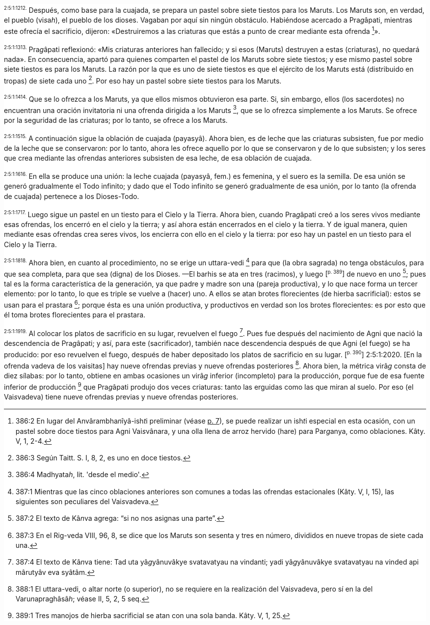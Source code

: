 <span id="v2_5_1_1212"><sup><small>2:5:1:1212.</small></sup></span> Después, como base para la cuajada, se prepara un pastel sobre siete tiestos para los Maruts. Los Maruts son, en verdad, el pueblo (vi<i>s</i>a<i>h</i>), el pueblo de los dioses. Vagaban por aquí sin ningún obstáculo. Habiéndose acercado a Pra<i>g</i>âpati, mientras este ofrecía el sacrificio, dijeron: «Destruiremos a las criaturas que estás a punto de crear mediante esta ofrenda [^866]».

<span id="v2_5_1_1313"><sup><small>2:5:1:1313.</small></sup></span> Pra<i>g</i>âpati reflexionó: «Mis criaturas anteriores han fallecido; y si esos (Maruts) destruyen a estas (criaturas), no quedará nada». En consecuencia, apartó para quienes comparten el pastel de los Maruts sobre siete tiestos; y ese mismo pastel sobre siete tiestos es para los Maruts. La razón por la que es uno de siete tiestos es que el ejército de los Maruts está (distribuido en tropas) de siete cada uno [^867]. Por eso hay un pastel sobre siete tiestos para los Maruts.

<span id="v2_5_1_1414"><sup><small>2:5:1:1414.</small></sup></span> Que se lo ofrezca a los Maruts, ya que ellos mismos obtuvieron esa parte. Si, sin embargo, ellos (los sacerdotes) no encuentran una oración invitatoria ni una ofrenda dirigida a los Maruts [^868], que se lo ofrezca simplemente a los Maruts. Se ofrece por la seguridad de las criaturas; por lo tanto, se ofrece a los Maruts.

<span id="v2_5_1_1515"><sup><small>2:5:1:1515.</small></sup></span> A continuación sigue la oblación de cuajada (payasyâ). Ahora bien, es de leche que las criaturas subsisten, fue por medio de la leche que se conservaron: por lo tanto, ahora les ofrece aquello por lo que se conservaron y de lo que subsisten; y los seres que crea mediante las ofrendas anteriores subsisten de esa leche, de esa oblación de cuajada.

<span id="v2_5_1_1616"><sup><small>2:5:1:1616.</small></sup></span> En ella se produce una unión: la leche cuajada (payasyâ, fem.) es femenina, y el suero es la semilla. De esa unión se generó gradualmente el Todo infinito; y dado que el Todo infinito se generó gradualmente de esa unión, por lo tanto (la ofrenda de cuajada) pertenece a los Dioses-Todo.

<span id="v2_5_1_1717"><sup><small>2:5:1:1717.</small></sup></span> Luego sigue un pastel en un tiesto para el Cielo y la Tierra. Ahora bien, cuando Pra<i>g</i>âpati creó a los seres vivos mediante esas ofrendas, los encerró en el cielo y la tierra; y así ahora están encerrados en el cielo y la tierra. Y de igual manera, quien mediante esas ofrendas crea seres vivos, los encierra con ello en el cielo y la tierra: por eso hay un pastel en un tiesto para el Cielo y la Tierra.

<span id="v2_5_1_1818"><sup><small>2:5:1:1818.</small></sup></span> Ahora bien, en cuanto al procedimiento, no se erige un uttara-vedi [^869] para que (la obra sagrada) no tenga obstáculos, para que sea completa, para que sea (digna) de los Dioses. —El barhis se ata en tres (racimos), y luego <span id="p389">[<sup><small>p. 389</small></sup>]</span> de nuevo en uno [^870]; pues tal es la forma característica de la generación, ya que padre y madre son una (pareja productiva), y lo que nace forma un tercer elemento: por lo tanto, lo que es triple se vuelve a (hacer) uno. A ellos se atan brotes florecientes (de hierba sacrificial): estos se usan para el prastara [^871]; porque ésta es una unión productiva, y productivos en verdad son los brotes florecientes: es por esto que él toma brotes florecientes para el prastara.

<span id="v2_5_1_1919"><sup><small>2:5:1:1919.</small></sup></span> Al colocar los platos de sacrificio en su lugar, revuelven el fuego [^872]. Pues fue después del nacimiento de Agni que nació la descendencia de Pra<i>g</i>âpati; y así, para este (sacrificador), también nace descendencia después de que Agni (el fuego) se ha producido: por eso revuelven el fuego, después de haber depositado los platos de sacrificio en su lugar. <span id="p390">[<sup><small>p. 390</small></sup>]</span> 2:5:1:2020\. \[En la ofrenda vadeva de los vaisitas\] hay nueve ofrendas previas y nueve ofrendas posteriores [^873]. Ahora bien, la métrica virâ<i>g</i> consta de diez sílabas: por lo tanto, obtiene en ambas ocasiones un virâ<i>g</i> inferior (incompleto) para la producción, porque fue de esa fuente inferior de producción [^874] que Pra<i>g</i>âpati produjo dos veces criaturas: tanto las erguidas como las que miran al suelo. Por eso (el Vai<i>s</i>vadeva) tiene nueve ofrendas previas y nueve ofrendas posteriores.


[^860]: 384:1 O bien, solo Pra<i>g</i>âpati era este (universo). Cf. Muir, Textos Sánscritos Originales, pág. 70.
[^861]: 384:2 Por pra<i>g</i>â<i>h</i>, o seres (vivientes), parece entenderse a los mamíferos, especialmente al hombre y a los animales domésticos.
[^862]: 385:1 Âtmana evâgre; el texto del Kâ<i>n</i>va tiene âtmany evâgre.
[^863]: 385:2 Rig-veda VIII, 90, 14.
[^864]: 385:3 O quizás mejor, como lo expresa Ludwig, "En lo alto tomó su lugar dentro de los mundos".
[^865]: 386:1 ? O, Pra<i>g</i>âpati, lo real, lo existente, 'Pra<i>g</i>âpatim bhûtam.'
[^866]: 386:2 En lugar del Anvârambha<i>n</i>îyâ-ish<i>t</i>i preliminar (véase [p. 7](Book_1_1_1#p7)), se puede realizar un ish<i>t</i>i especial en esta ocasión, con un pastel sobre doce tiestos para Agni Vai<i>s</i>vânara, y una olla llena de arroz hervido (hare) para Par<i>g</i>anya, como oblaciones. Kâty. V, 1, 2-4.
[^867]: 386:3 Según Taitt. S. I, 8, 2, es uno en doce tiestos.
[^868]: 386:4 Madhyata<i>h</i>, lit. 'desde el medio'.
[^869]: 387:1 Mientras que las cinco oblaciones anteriores son comunes a todas las ofrendas estacionales (Kâty. V, I, 15), las siguientes son peculiares del Vai<i>s</i>vadeva.
[^870]: 387:2 El texto de Kâ<i>n</i>va agrega: “si no nos asignas una parte”.
[^871]: 387:3 En el Rig-veda VIII, 96, 8, se dice que los Maruts son sesenta y tres en número, divididos en nueve tropas de siete cada una.
[^872]: 387:4 El texto de Kâ<i>n</i>va tiene: Tad uta yâ<i>g</i>yânuvâkye svatavatyau na vindanti; yadi yâ<i>g</i>yânuvâkye svatavatyau na vinded api mârutyâv eva syâtâm.
[^873]: 388:1 El uttara-vedi, o altar norte (o superior), no se requiere en la realización del Vai<i>s</i>vadeva, pero sí en la del Varu<i>n</i>apraghâsâ<i>h</i>; véase II, 5, 2, 5 seq.
[^874]: 389:1 Tres manojos de hierba sacrificial se atan con una sola banda. Kâty. V, 1, 25.
[^875]: 389:2 Para el prastara, o manojo de hierba que representa al sacrificador, véase I, 3, 3, 5 seq.; I, 8, 3, II seq.
[^876]: 389:3 Kâty. V, I, 27 y siguientes proporciona los siguientes detalles:—Con el texto (Vâ<i>g</i>. V, 2 a, etc.), «Eres el lugar de nacimiento de Agni», el Adhvaryu toma un trozo de madera y lo coloca sobre el altar. Con «Eres los dos testículos», coloca sobre él dos tallos de hierba sacrificial. Con «Eres Urva<i>s</i>î», coloca el ara<i>n</i>i inferior (véase [p. 294](Book_1_2_1#p294), nota [3](Book_1_2_1#fn678)). Con «Âyus (vejez, o el hijo de Purûravas y Urva<i>s</i>î) tú eres» toca la mantequilla en la olla con el ara<i>n</i>i superior; y con «Purûravas tú eres» la deposita sobre el ara<i>n</i>i inferior. Luego invoca al Hot<i>ri</i> para que recite «al fuego que se está apagando». Con las tres fórmulas «con la métrica gâyatrî (trish<i>t</i>ubh, <i>g</i>agatî) ¡te bato!», bate tres veces de izquierda a derecha, y luego alternativamente en ambos sentidos hasta que se produce el fuego. Entonces invoca al Hot<i>ri</i> para que recite «al fuego nacido» (Sâṅkh. III. 13, 21); Y al llevar el fuego hacia el Âhavanîya, le hace recitar «al fuego que se lleva adelante». Con el texto V, 3, lo arroja al hogar del Âhavanîya; y (tras ponerle una astilla encima) hace dos libaciones de mantequilla con V, 4.
[^877]: 390:1 Se prescribe el mismo número de prayâ<i>g</i>as y anuyâ<i>g</i>as para el Varu<i>n</i>apraghâsâ<i>h</i> (véase II, 5, 2, 30 y 41, con notas) y para los Mahâhavis del Sâkamedhâ<i>h</i>. Kâty. V, 2, 8.
[^878]: 390:2 O más bien, de esa nyûna productiva (matriz, lit. defectuosa, inferior); véase II, 1, 1, 13.
[^879]: 390:3 Véase I, 9, 2, 25 ss. La fórmula utilizada, si solo hay un Samish<i>t</i>aya<i>g</i>us, es la misma que en el Dar<i>s</i>apûr<i>n</i>amâsa, a saber, II, 21 b (VIII, 21). Si hay tres, se ofrecen al viento (vâta), al sacrificio y al señor del sacrificio, respectivamente; las fórmulas Vâ<i>g</i>. S. VIII, 22 ab se utilizan con el segundo y el tercero. Kâty. V, 2, 9. Para el Varu<i>n</i>apraghâsâ<i>h</i> y el Sâkamedhâ<i>h</i> se prescriben tres Samish<i>t</i>aya<i>g</i>us, y para el <i>S</i>unâsîrîya sólo uno.
[^880]: 390:4 Es decir, como el sacrificio de luna nueva y luna llena, que sirve como sacrificio modelo, y en el que solo hay cinco ofrendas previas y tres ofrendas posteriores. Véase I, 5, 3, 1 y ss.; I, 8, 2, 7 y ss.
[^881]: 391:1 Paridîr<i>n</i>a, es decir, hinchado, hidrópico.
[^882]: 391:2 En el Diccionario de San Pedro, devatâ se toma aquí como 'órgano de los sentidos'.
[^883]: 392:1 Para la celebración del Varu<i>n</i>apraghâsâ<i>h</i>, el Adhvaryu y su asistente, el Pratiprasthât<i>ri</i>, deben preparar, al este del Âhavanîya, y a una distancia de al menos tres pasos (prakrama) de este, dos altares, separados entre sí por aproximadamente un palmo (de pulgar e índice), uno al sur del otro. El altar del norte, perteneciente al Adhvaryu, debe medir entre cuatro y cinco codos a lo largo del lado oeste, y entre tres y cuatro codos a lo largo del lado este; los dos lados deben estar a una distancia de entre seis y ocho codos. El altar del sur, reservado para el Pratiprasthât<i>ri</i>; debe tener el tamaño habitual del altar del havirya<i>g</i><i>ñ</i>â. Español Las ceremonias, detalladas en I, 2, Brâhma<i>n</i>as 4 y 5, tienen que ser realizadas también en la presente ocasión. En el medio del lado este del altar norte se fija una estaca en el suelo. En el lado norte del altar norte, y contiguo a él, se cava un hoyo (<i>k</i>âtvâla), de 1⅓ codos cuadrados (la longitud de la cuña), de modo que esté separado en el oeste del utkara (montón de basura) por un estrecho pasaje. Con el molde excavado del hoyo, el llamado uttara-vedi (altar superior o norte) se levanta en el altar norte, ya sea de las mismas dimensiones que el hoyo (1⅓ codos cuadrados) o un tercio del área del altar norte, y de modo que la estaca marque el medio de su lado este. En el centro de este montículo hace un hueco (u 'ombligo'), de un palmo cuadrado; Y todo el montículo se cubre entonces con grava fina. Los textos utilizados al trazar los lados del pozo, arrojar tres veces la espada de madera dentro del espacio marcado y levantar el uttara-vedi se dan en Vâ<i>g</i>. S. V, 9-10. Durante la noche, el uttara-vedi permanece cubierto con ramas de udumbara o plaksha o con hierba sacrificial. A la mañana siguiente, los dos fuegos para las chimeneas recién construidas se toman del Âhavanîya, ya sea dividiéndolo en dos partes iguales o mediante dos haces de leña (encuadernados en tres partes, véase [p. 389](Book_1_2_5#p389), nota [1](Book_1_2_5#fn870)), se encienden en él y se llevan hacia el este en una bandeja cubierta con arena o tierra. Mientras los fuegos, junto con el agua lustral y una cucharada de ghee, tomada de la olla con cinco cucharones y el sruva, se llevan hacia el este, el Hotri recita tres veces el verso «Pra devyam deva», etc.; y el Pratiprasthâtri traza, con la espada de madera, una línea desde el Âhavanîya hasta la esquina suroeste (o «cadera derecha») del altar norte, o hasta el uttara-vedi. El Adhvaryu, de pie entre los dos altares, rocía entonces el uttara-vedi con agua, mientras murmura los textos de la pág. 393 Vâg. S. V, II; tras lo cual vierte sobre él transversalmente la cucharada de mantequilla clarificada, con los textos V, 12; y coloca, con los mantras V, 13,Se colocan tres palos de madera de pîtadâru (paridhi) alrededor del ombligo (véase I, 3, 4, 2 y ss.), y se coloca bedelio, junco aromático y el pelo frontal de un carnero sobre el ombligo como base (sambhâra, véase II, 1, 1, 1 y ss.) para el fuego, que luego se deposita sobre él. Sobre un montículo de un codo cuadrado (khara), formado en el altar sur, el Pratiprasthât<i>ri</i> también deposita su fuego, tras realizar la quíntuple purificación habitual (véase [p. 2](Book_1_1_1#p2)). Acto seguido, se acerca el agua pra<i>n</i>îtâ según lo descrito en I, 1, 1, 12 y ss. Kâty. V, 3, 9-4, 21. Para un modo diferente de transferir el fuego a las chimeneas especiales, véase [p. 396](#p396), nota [^884].
[^884]: 393:1 Véase II. 5, 1, 11, con nota.
[^885]: 394:1 Es decir, su descendencia y su ganado.
[^886]: 394:2 El fruto de Capparis Aphylla. Según Sâya<i>n</i>a, en Taitt . I, 8, 3, se usan así los brotes de karîra —que, según él, se asemejan a la enredadera de Soma (somavallî)—; pero también menciona que algunas autoridades interpretan karîra como el fruto. Según un sutra que cita (pág. 395), se deben esparcir más de cien hojas de samî y más de mil karîras sobre los dos platos de cuajada. Cf. Taitt. Br. I, 6, 5, 5.
[^887]: 395:1 Una especie de papilla preparada con cebada tostada, molida gruesa, y cuajada agria.
[^888]: 396:1 El autor alude aquí aparentemente a una manera diferente de transferir el fuego a los nuevos hogares de la detallada por Kâtyâyana (véase [p. 392](#p392), nota [^879]). El mismo modo parece ser mencionado por el Paddhati sobre Katy. V, 4 (p. 467). Según este modo (llamado sarnâropa<i>n</i>a, o montaje del fuego), los viejos fuegos son 'retomados' por medio de los dos ara<i>n</i>is que se encienden, o más bien se calientan, en ellos, y luego 'se baten' y se colocan en los montículos de hogar recién preparados.
[^889]: 396:2 Para el curso detallado del procedimiento, véase I, 3, 5, I seq.
[^890]: 396:3 Asa<i>m</i>s<i>ri</i>sh<i>t</i>am eva bhavati sampreshitam. La recensión de Kâ<i>n</i>va dice: asa<i>m</i>s<i>ri</i>sh<i>t</i>a evâgnir bhavati sampreshit<i>h</i>. Cf. párrafo 30.
[^891]: 397:1 Según Kâty. V, 5, 7-9, debe indicar el número total o los nombres de sus amantes, o bien sostener tantas briznas de hierba como sea posible. \[Si no tiene ninguno, debe responder: «con nadie más». Com.\]—«Hace que la esposa confiese: (con ello) la purifica y luego la lleva a la penitencia. Si no revelara (el nombre de) un amante que tiene, dañaría a un pariente querido. Que declare «NN es mi amante», al declarar así (a cualquiera) provoca que Varuna lo capture». Taitt. Br. I, 6, 5, 2.
[^892]: 397:2 Según el Yagûs Negro, el Pratiprasthâtâri murmura esta fórmula mientras conduce a la señora al lugar de la ofrenda. El sacrificador recita entonces, como oración invitatoria, el verso del párrafo 28 (Vâg. S. III, 46); mientras que la oración de la ofrenda (Vâg. S. III, 45) y el texto III, 47 (párrafo 29) son murmurados por ambos esposos. Taitt. I, 6, 5, 3 argumenta en contra de la práctica de obligar a la esposa a pronunciar el anuvâkyâ.
[^893]: 398:1 Según Kâty. V, 5, 11, la ofrenda la realiza la señora sola, o bien junto con su esposo. En este último caso, la fórmula de ofrenda (así como la fórmula dedicatoria, «Esto a los Maruts») la pronuncian ambos.
[^894]: 400:1 El texto de Kâ<i>n</i>va dice más correctamente: «Él afina ambos fuegos», ya que es el Âgnîdhra quien debe afinar tanto el fuego del norte como el del sur. Véase párrafo 29.
[^895]: 400:2 Los receptores de las primeras cuatro ofrendas son los mismos que en la havirya<i>g</i><i>ñ</i>a normal (cf. [p. 146](Book_1_1_5#p146) nota), a saber: 1. las astillas de madera (samidhs); 2. Tanûnapât (o Narâ<i>s</i>a<i>m</i>sa); 3. los I<i>d</i>s; 4. los Barhis. Los restantes son: 5. las puertas (del cielo); 6. el amanecer y la noche; 7. los dos Hot<i>ri</i>s divinos; 8. las tres diosas (Sarasvatî, I<i>d</i>â y Bhâratî); 9. Todas las deidades a las que se ofrenda durante el sacrificio (véase I, 5, 3, 22 y siguientes). Los objetos de las primeras ocho ofrendas son idénticos a los de los primeros ocho versos de los himnos Âprî.
[^896]: 400:3 ¿O, «cada cuarta ofrenda»? Según el Paddhati sobre Kâty, V, 5, la mantequilla se vierte junta en la cuarta y séptima oración. Véase también I, 5, 3, 16.
[^897]: 401:1 Véase I, 6, 1, 20 seq.
[^898]: 403:1 Véase I, 8, 1, 18-43.
[^899]: 403:2 Véase II, 5, 2, 19, y I, 8, 2, 3.
[^900]: 404:1 P<i>ri</i>shad-â<i>g</i>ya (lit. mantequilla moteada) es mantequilla clarificada mezclada con leche agria.
[^901]: 404:2 Los destinatarios de las nueve ofrendas posteriores son los siguientes: 1. Los divinos Barhis; 2. las puertas divinas; 3. el amanecer y la noche divinos; 4. las dos benefactoras divinas (<i>g</i>osh<i>t</i>rî); 5. las dos diosas del sacrificio potente (ûr<i>g</i>âhutî); 6. las dos divinas Hot<i>ri</i>s; 7. las tres diosas; 8. el divino Narâ<i>s</i>a<i>m</i>sa; 9. el divino Agni Svish<i>t</i>ak<i>ri</i>t. Cf. [p. 400](#p400), nota .
[^902]: 404:3 Véase I, 8, 3, 1 seq.
[^903]: 405:1 Véase I, 8, 3, 10 seq.
[^904]: 405:2 Véase I, 8, 3, 20 seq.
[^905]: 405:3 Al recapitular brevemente los puntos principales del desarrollo de la celebración del sacrificio, el objetivo del autor es simplemente asignar a cada sacerdote oficiante —especialmente al Adhvaryu y a su asistente, el Pratiprasthât<i>ri</i>\— su parte específica de la tarea. En la celebración misma, la pronunciación de la fórmula «Salve y bendición» (véase I, 9, 1, 26), por supuesto, se produce después de arrojar los palitos al fuego (véase I, 8, 3, 22).
[^906]: 405:4 Véase I, 8, 3, 26.
[^907]: 405:5 Véase I, 9, 2, 1.
[^908]: 406:1 Véase [p. 390](Book_1_2_5#p390), nota [3](Book_1_2_5#fn875).
[^909]: 406:2 Kâty. V, 5, 30-33, y los escoliastas proporcionan los siguientes detalles: El sacrificador y su esposa, acompañados por los sacerdotes, deben dirigirse a una zona tranquila con agua corriente. El Adhvaryu toma entonces al sacrificador del brazo y lo hace entrar en el agua. Acto seguido, él mismo entra, esparce hierba sacrificial sobre el agua, coloca un palo sobre ella y ofrece una cucharada de mantequilla a Agni. A continuación, siguen seis oblaciones, a saber, cuatro ofrendas anticipadas, realizadas de la manera habitual (omitiendo la ofrenda a los Barhis); p. 407 una ofrenda de mantequilla a Varu<i>n</i>a, y otra de raspaduras de cuajada a Agni y Varu<i>n</i>a. Otras autoridades ofrecen diez oblaciones en lugar de seis, a saber: Cuatro ofrendas previas, dos porciones de mantequilla para Agni y Soma, dos oblaciones para Varu<i>n</i>a y Agni-Varu<i>n</i>a, y dos ofrendas posteriores. El Adhvaryu sumerge entonces la olla de mantequilla, con el texto Vâ<i>g</i>. S. III, 48. Acto seguido, el sacrificador y su esposa se bañan sin sumergirse, pero se lavan mutuamente la espalda. Luego salen del agua y se ponen ropa limpia.
[^910]: 407:1 Es decir, encendiendo (o calentando) en ellos dos aranis o palos para batir, con los cuales se transfieren los fuegos a los antiguos hogares. Según el Paddhati, las ceremonias restantes del ishti, desde la ofrenda de los Barhis (véase I, 9, 2, 29) hasta el final, se realizan antes de encender los fuegos.
[^911]: 407:2 Es decir, el sacrificio de luna llena (véase II, 6, 2, 59), donde, sin embargo, se usa agnau en lugar de agnî. La construcción aquí es bastante irregular. El texto del Kâ<i>n</i>va dice: ke<i>s</i>a<i>s</i>ma<i>s</i>rûptvâgnî samârohayata udavasâya hy etena ya<i>g</i>ate.
[^912]: 407:3 Es decir, al terreno sacrificial ordinario.
[^913]: 408:1 La realización de las ofrendas Sâkamedha requiere dos días. En primer lugar, tras retirar el Âhavanîya del Gârhapatya, se encienden ambos fuegos con las dos astillas y se transfieren a otro altar (el uttaravedi). El primer día se realizan oblaciones a Agni Anîkavat, al Marutah Sântapanâh y al Maruto G<i>ri</i>hamedhinah, que se completan a la mañana siguiente con un Darvihoma a Indra y una oblación de pastel al Marutah Krî<i>d</i>inah. Luego siguen los Mahâhavis, que consisten, además de las cinco oblaciones constantes, en oblaciones a Indra-Agni, Mahendra y Vi<i>s</i>vakarman. Por la tarde se celebra el Mahâpit<i>ri</i>ya<i>g</i><i>ñ</i>a, o (Gran) sacrificio a los Manes (realizado en un altar y fogata especiales, al sur del Dakshi<i>n</i>gi); al que le sigue el Traiyambakahoma, u ofrenda a Rudra Tryambaka, realizado en una encrucijada al norte del lugar de sacrificios.
[^914]: 408:2 Es decir, Agni, el 'puntiagudo' o 'de bordes afilados'; un epíteto que aparentemente se refiere a las llamas o lenguas puntiagudas de Agni. El St. Petersburg Dict. lo interpreta como 'Agni, que posee un rostro'. Quizás pueda significar, 'Agni, que constituye el frente o vanguardia del ejército'. En <i>S</i>at. Br. III, 4, 4, 14, Agni se compara con la punta (anîka) del rayo, Soma con su asta (<i>s</i>akya), y Vish<i>n</i>u p. 409 con la parte donde la punta se fija en la asta (kulmala). Compárese el pasaje correspondiente en Taitt. Br. I, 6, 6: 'Los dioses y los asuras estaban contendiendo. Agni dijo: «Mi cuerpo es anîkavat (poseedor de un ejército, según Sâya<i>n</i>a): ¡satisfácelo y vencerás a los Asuras!». Los dioses prepararon un pastel sobre ocho tiestos para Agni Anîkavat. Agni Anîkavat, complacido con su parte, produjo para sí mismo cuatro anîkas; y así los dioses prevalecieron y los Asuras fueron derrotados... Ahora Agni Anîkavat es aquel sol: sus rayos son los anîkas». Aquí anîka parecería significar más bien «dardo» o «cara». [En Taitt. Br. I, 6, 2, 5, en la batalla entre los dioses y los Asuras, Agni es representado como el mukham de los dioses, lo que Sâya<i>n</i>a interpreta como la «vanguardia» o «el campeón» de los dioses. Compárese también <i>S</i>at. Br. II, 6, 4, 2; XI, 5, 2, 4\]. Según el Ya<i>g</i>us Negro, el pastel para Agni Anîkavat debe prepararse (u ofrecerse) simultáneamente (sâkam) con la salida del sol; de donde probablemente se deriva el término 'Sâkam-edha'.
[^915]: 409:1 Ie en un arma afilada; o, quizás, «tras nombrar a Agni su líder». Cf. [p. 449](Book_1_2_6#p449) nota; y <i>S</i>at. Br. V, 3, 1, I.
[^916]: 410:1 Es decir, alimento fortalecedor. En lugar de medhas, la recensión de Kâ<i>n</i>va tiene medham en todo momento (como una vez en nuestro texto).
[^917]: 410:2 En la ofrenda precedente, la del Maruta<i>h</i> Sântapanâ<i>h</i>, el ish<i>t</i>i debe interrumpirse al final del Samish<i>t</i>aya<i>g</i>us (ver I, 9, 2, 25-28), o bien debe omitirse solamente la ofrenda de los Barhis (I, 9, 2, 29-31). Las ceremonias de clausura deben realizarse el mismo día, después de la ofrenda al Maruto Grihamedhinah —que concluye con el Idâ y (según Taitt. Br. I, 6, 6, 6) no incluye ofrendas previas ni posteriores— o a la mañana siguiente, después del Darvihoma (véase párrafo 17). Katy. V, 6, 3-5, 2-33.
[^918]: 411:1 Según Katy. V, 6, 14, debe hacerlo en silencio o con el texto (Vâ<i>g</i>. S. II, 2) usado al esparcir la hierba sacrificial sobre el altar. Véase I, 3, 3, 11.
[^919]: 411:2 Véase I, 3, 3, 13; 3, 4, 1 seq.
[^920]: 412:1 Véase I, 7, 3, 1 seq.
[^921]: 412:2 Véase I, 8, 1, 1 seq.
[^922]: 412:3 Véase I, 7, 4, 6 seq.
[^923]: 412:4 Ned eva prativesam â<i>g</i>yam adhis</i>rayati. Parece haber un error. El comentario de Katy, V, 6, 6, dice «tad eva» en lugar de «ned eva». Sâya<i>n</i>a dice que la mantequilla se pone en el Dakshi<i>n</i>âgni; pero según Kâty, V, 6, 24, se pone al fuego junto con la pap. El texto de Kâ<i>n</i>va dice, abhyardha â<i>g</i>yam, pág. 413, sthâlyâm adhis</i>rayati: «Él pone la mantequilla en la olla del lado cercano».
[^924]: 413:1 En el original, esto se expresa mediante la repetición del verbo, como en la penúltima oración, donde se conserva la construcción original. El texto de Kâ<i>n</i>va simplemente dice: «Habiendo tomado (la papilla) con el plato, se apresura (udâdravati)».
[^925]: 414:1 «Pratyanakti» es probablemente lo mismo que «pratyabhighârayati», generalmente aplicado al rociado del avadâna-sthâna, o la parte del havis de donde se hicieron los cortes (Kâty. I, 9, II; la «reposición» del havis en Sat. Br. I, 7, 3, 6 se refiere a lo mismo). Véase, sin embargo, Kâty. V, 6, 22, donde se dictamina que no debe realizarse ningún pratyabhighâra<i>n</i>a en el presente sacrificio. El manuscrito Kâ<i>n</i>va, por otro lado, dice: «no vuelve a ungir los dos cortes». Quizás deba ungir por separado los dos trozos cortados.
[^926]: 415:1 Es decir, quienes han sido investidos con el cordón sacrificial. Según Taitt. Br. I, 6, 7, 1, la dueña de la casa no debe comerlo, pero se debe cocinar un pap adicional (prative<i>s</i>a) especialmente para ella en el fuego de Dakshi<i>n</i>a.
[^927]: 415:2 'Por la mañana atan al ternero (adoptado) de una nivânyâ (vaca que amamanta a un ternero extraño)', texto del Kâ<i>n</i>va.
[^928]: 415:3 El Darvi-homa, u oblación de una cucharada de darvi de arroz hervido a Indra, el asociado de los Maruts, puede considerarse parte del G<i>ri</i>hamedhîyâ ish<i>t</i>i, siendo, por así decirlo, una ofrenda de restos (o raspaduras, nishkâsa, Taitt. Br. I, 6, 7, 3); cf. Kâty. V, 6, 33. Como todas las ofrendas Guhoti, el darvi-homa lo realiza el Adhvaryu sentado al lado norte del fuego. Según Taitt. Br. I, 6, 7, 3, debe ofrecerse en el Gârhapatya, pero según Katy. V, 6, 38 (com.) en el Âhavanîya. Si las ceremonias de clausura del isht i de Sântapanîyâ (de la ofrenda de los Barhis) no se realizaron la noche anterior, deben realizarse después de la conclusión del darvi-homa. Sin embargo, si solo se omitió la ofrenda de los Barhis, el darvi-homa, si se realiza antes del Agnihotra, se realiza inmediatamente después de esa oblación.
[^929]: 416:1 Sobre la conexión simbólica de las ofrendas estacionales, especialmente el Sâkamedhâ<i>h</i>, con el asesinato de V<i>ri</i>tra, el espíritu maligno de la sequía, véase II, 6, 4, 1.
[^930]: 416:2 Según el Mahîdhara, esta primera línea es dicha por Indra a su adorador; la segunda línea contiene la respuesta de este último.
[^931]: 417:1 Comp. Taitt. Br. I, 6, 7, 4: Cuando Indra mató a Vritra (con el rayo), se alejó a grandes distancias, pensando que había errado su objetivo. Dijo: «¿Quién sabrá esto?» [a saber, si Vritra está realmente muerto o no, comm.] Los Maruts dijeron: «Elegiremos una bendición, entonces la descubriremos: ¡que nos preparen la primera ofrenda!». Bailaron alrededor de él (Vritra), y así descubrieron que estaba muerto.
[^932]: 417:2 Es decir, el Mahâ-havis, o Gran Oblación, aunque aparentemente solo forma parte integral del Sâkamedhâ<i>h</i>, es en realidad su ceremonia principal y, por lo tanto, puede considerarse equivalente a las demás ofrendas estacionales; por lo tanto, requiere las cinco oblaciones comunes a todos los <i>K</i>âturmâsyas</i>; véase II, 5, 1, 8-11. Al parecer, el Ya<i>g</i>us Negro no utiliza el término Mahâ-havis, sino que le da mayor importancia al Mahâ-pit<i>ri</i>ya<i>g</i><i>ñ</i>a (véase II, 6, 1, 1 y ss.). Véase Paribhâshâs de Âpastamba, 80, 81 (M. Müller, Zeitschrift der Deutschen Morg. Ges. IX), según el cual el sacrificio a los Manes pertenece a los Mahâya<i>g</i><i>ñ</i>as.
[^933]: 417:3 Véase [p. 416](Book_1_2_5#p416), nota [1](Book_1_2_5#fn925).
[^934]: 417:4 Véase [p. 392](Book_1_2_5#p392), nota [1](Book_1_2_5#fn879). El altar sur no es necesario en la presente ceremonia.
[^935]: 417:5 Véase [p. 404](Book_1_2_5#p404), nota [1](Book_1_2_5#fn896).
[^936]: 418:1 Véase II, 5, 2, 30 y 41.
[^937]: 418:2 Véase II, 5, 1, 11, con nota 9.
[^938]: 418:3 Véase II, 5, 3, 2. Este pastel, nuevamente, debe prepararse (u ofrecerse) simultáneamente con la salida del sol; véase la nota [p. 409](Book_1_2_5#p409).
[^939]: 418:4 Según Taitt. S. I, 8, 4 debe ser uno sobre doce tiestos.
[^940]: 418:5 El texto Kâ<i>n</i>va dice: '¡Ataca (abhipadyasva)! ¡Golpea! ¡Mata!'
[^941]: 418:6 Esta identificación de Pûshan con la tierra es muy extraña, sobre todo porque, en II, 5, 1, 11, se hace especial hincapié en la naturaleza masculina de Pûshan. Quizás sea por su carácter de generoso dador de alimentos y ganado, o como dios tutelar de los viajeros, que se le identifica de esta manera.